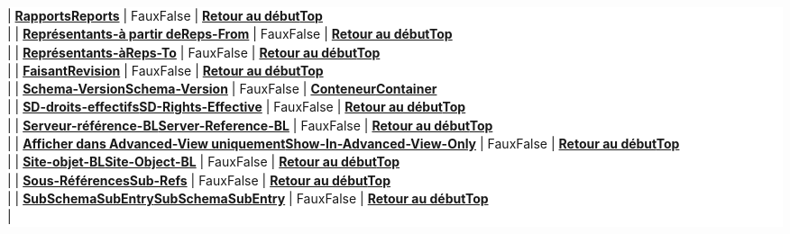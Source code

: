 | [<span data-ttu-id="40a76-314">**Rapports**</span><span class="sxs-lookup"><span data-stu-id="40a76-314">**Reports**</span></span>](a-directreports.md)                                        | <span data-ttu-id="40a76-315">Faux</span><span class="sxs-lookup"><span data-stu-id="40a76-315">False</span></span>     | [<span data-ttu-id="40a76-316">**Retour au début**</span><span class="sxs-lookup"><span data-stu-id="40a76-316">**Top**</span></span>](c-top.md)<br/>                                             |
| [<span data-ttu-id="40a76-317">**Représentants-à partir de**</span><span class="sxs-lookup"><span data-stu-id="40a76-317">**Reps-From**</span></span>](a-repsfrom.md)                                           | <span data-ttu-id="40a76-318">Faux</span><span class="sxs-lookup"><span data-stu-id="40a76-318">False</span></span>     | [<span data-ttu-id="40a76-319">**Retour au début**</span><span class="sxs-lookup"><span data-stu-id="40a76-319">**Top**</span></span>](c-top.md)<br/>                                             |
| [<span data-ttu-id="40a76-320">**Représentants-à**</span><span class="sxs-lookup"><span data-stu-id="40a76-320">**Reps-To**</span></span>](a-repsto.md)                                               | <span data-ttu-id="40a76-321">Faux</span><span class="sxs-lookup"><span data-stu-id="40a76-321">False</span></span>     | [<span data-ttu-id="40a76-322">**Retour au début**</span><span class="sxs-lookup"><span data-stu-id="40a76-322">**Top**</span></span>](c-top.md)<br/>                                             |
| [<span data-ttu-id="40a76-323">**Faisant**</span><span class="sxs-lookup"><span data-stu-id="40a76-323">**Revision**</span></span>](a-revision.md)                                            | <span data-ttu-id="40a76-324">Faux</span><span class="sxs-lookup"><span data-stu-id="40a76-324">False</span></span>     | [<span data-ttu-id="40a76-325">**Retour au début**</span><span class="sxs-lookup"><span data-stu-id="40a76-325">**Top**</span></span>](c-top.md)<br/>                                             |
| [<span data-ttu-id="40a76-326">**Schema-Version**</span><span class="sxs-lookup"><span data-stu-id="40a76-326">**Schema-Version**</span></span>](a-schemaversion.md)                                 | <span data-ttu-id="40a76-327">Faux</span><span class="sxs-lookup"><span data-stu-id="40a76-327">False</span></span>     | [<span data-ttu-id="40a76-328">**Conteneur**</span><span class="sxs-lookup"><span data-stu-id="40a76-328">**Container**</span></span>](c-container.md)<br/>                                 |
| [<span data-ttu-id="40a76-329">**SD-droits-effectifs**</span><span class="sxs-lookup"><span data-stu-id="40a76-329">**SD-Rights-Effective**</span></span>](a-sdrightseffective.md)                        | <span data-ttu-id="40a76-330">Faux</span><span class="sxs-lookup"><span data-stu-id="40a76-330">False</span></span>     | [<span data-ttu-id="40a76-331">**Retour au début**</span><span class="sxs-lookup"><span data-stu-id="40a76-331">**Top**</span></span>](c-top.md)<br/>                                             |
| [<span data-ttu-id="40a76-332">**Serveur-référence-BL**</span><span class="sxs-lookup"><span data-stu-id="40a76-332">**Server-Reference-BL**</span></span>](a-serverreferencebl.md)                        | <span data-ttu-id="40a76-333">Faux</span><span class="sxs-lookup"><span data-stu-id="40a76-333">False</span></span>     | [<span data-ttu-id="40a76-334">**Retour au début**</span><span class="sxs-lookup"><span data-stu-id="40a76-334">**Top**</span></span>](c-top.md)<br/>                                             |
| [<span data-ttu-id="40a76-335">**Afficher dans Advanced-View uniquement**</span><span class="sxs-lookup"><span data-stu-id="40a76-335">**Show-In-Advanced-View-Only**</span></span>](a-showinadvancedviewonly.md)            | <span data-ttu-id="40a76-336">Faux</span><span class="sxs-lookup"><span data-stu-id="40a76-336">False</span></span>     | [<span data-ttu-id="40a76-337">**Retour au début**</span><span class="sxs-lookup"><span data-stu-id="40a76-337">**Top**</span></span>](c-top.md)<br/>                                             |
| [<span data-ttu-id="40a76-338">**Site-objet-BL**</span><span class="sxs-lookup"><span data-stu-id="40a76-338">**Site-Object-BL**</span></span>](a-siteobjectbl.md)                                  | <span data-ttu-id="40a76-339">Faux</span><span class="sxs-lookup"><span data-stu-id="40a76-339">False</span></span>     | [<span data-ttu-id="40a76-340">**Retour au début**</span><span class="sxs-lookup"><span data-stu-id="40a76-340">**Top**</span></span>](c-top.md)<br/>                                             |
| [<span data-ttu-id="40a76-341">**Sous-Références**</span><span class="sxs-lookup"><span data-stu-id="40a76-341">**Sub-Refs**</span></span>](a-subrefs.md)                                             | <span data-ttu-id="40a76-342">Faux</span><span class="sxs-lookup"><span data-stu-id="40a76-342">False</span></span>     | [<span data-ttu-id="40a76-343">**Retour au début**</span><span class="sxs-lookup"><span data-stu-id="40a76-343">**Top**</span></span>](c-top.md)<br/>                                             |
| [<span data-ttu-id="40a76-344">**SubSchemaSubEntry**</span><span class="sxs-lookup"><span data-stu-id="40a76-344">**SubSchemaSubEntry**</span></span>](a-subschemasubentry.md)                          | <span data-ttu-id="40a76-345">Faux</span><span class="sxs-lookup"><span data-stu-id="40a76-345">False</span></span>     | [<span data-ttu-id="40a76-346">**Retour au début**</span><span class="sxs-lookup"><span data-stu-id="40a76-346">**Top**</span></span>](c-top.md)<br/>                                             |